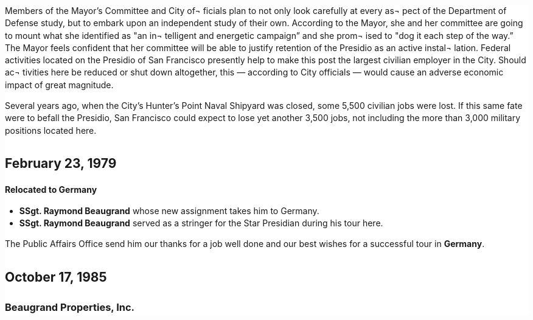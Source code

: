 Members of the Mayor’s Committee and City of¬ ficials plan to not only look carefully at every as¬ pect of the Department of Defense study, but to embark upon an independent study of their own. According to the Mayor, she and her committee are going to mount what she identified as "an in¬ telligent and energetic campaign” and she prom¬ ised to "dog it each step of the way.” The Mayor feels confident that her committee will be able to justify retention of the Presidio as an active instal¬ lation. Federal activities located on the Presidio of San Francisco presently help to make this post the largest civilian employer in the City. Should ac¬ tivities here be reduced or shut down altogether, this — according to City officials — would cause an adverse economic impact of great magnitude.

Several years ago, when the City’s Hunter’s Point Naval Shipyard was closed, some 5,500 civilian jobs were lost. If this same fate were to befall the Presidio, San Francisco could expect to lose yet another 3,500 jobs, not including the more than 3,000 military positions located here.


## February 23, 1979 
**Relocated to Germany**

- **SSgt. Raymond Beaugrand** whose new assignment takes him to Germany. 
- **SSgt. Raymond Beaugrand** served as a stringer for the Star Presidian during his tour here. 

The Public Affairs Office send him our thanks for a job well done and our best wishes for a successful tour in **Germany**. 

## October 17, 1985

### Beaugrand Properties, Inc.
